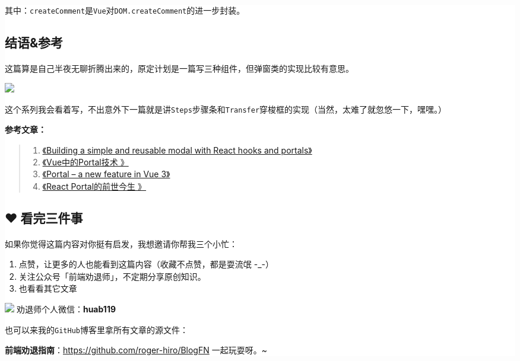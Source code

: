 
其中：`createComment`是`Vue`对`DOM.createComment`的进一步封装。


## 结语&参考

这篇算是自己半夜无聊折腾出来的，原定计划是一篇写三种组件，但弹窗类的实现比较有意思。

![](https://tva1.sinaimg.cn/large/00831rSTgy1gd3zj0smznj30u018ygpy.jpg)

这个系列我会看着写，不出意外下一篇就是讲`Steps`步骤条和`Transfer`穿梭框的实现（当然，太难了就忽悠一下，嘿嘿。）

**参考文章：**
> 1. [《Building a simple and reusable modal with React hooks and portals》](https://sandstorm.de/de/blog/post/reusable-modal-with-react-hooks-and-portals.html)
> 2. [《Vue中的Portal技术
> 》](https://www.dazhuanlan.com/2019/10/05/5d9817395c1a8/)
> 3. [《Portal – a new feature in Vue 3》](https://vueschool.io/articles/vuejs-tutorials/portal-a-new-feature-in-vue-3/)
> 4. [《React Portal的前世今生
> 》](https://juejin.im/post/5aa777e351882555867f15be)


## ❤️ 看完三件事
如果你觉得这篇内容对你挺有启发，我想邀请你帮我三个小忙：

1. 点赞，让更多的人也能看到这篇内容（收藏不点赞，都是耍流氓 -_-）
2. 关注公众号「前端劝退师」，不定期分享原创知识。
3. 也看看其它文章

![](https://tva1.sinaimg.cn/large/00831rSTgy1gd3zj4pzvfj30sg0lcq6a.jpg)
劝退师个人微信：**huab119**

也可以来我的`GitHub`博客里拿所有文章的源文件：

**前端劝退指南**：https://github.com/roger-hiro/BlogFN
一起玩耍呀。~